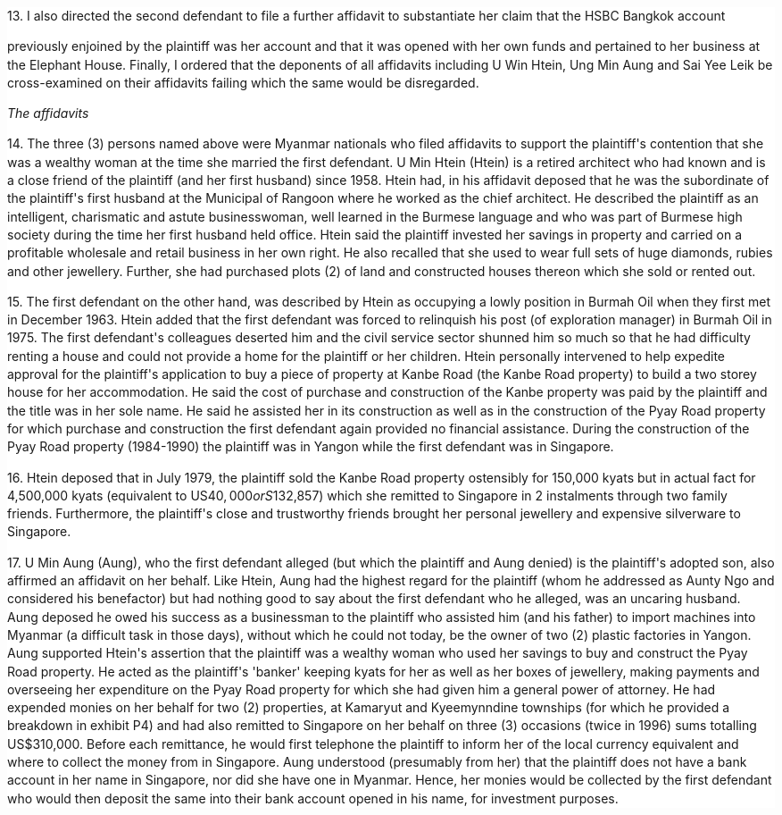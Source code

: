 13\. I also directed the second defendant to file a further affidavit to substantiate her claim that the HSBC Bangkok account 


previously enjoined by the plaintiff was her account and that it was opened with her own funds and pertained to her business at the Elephant House. Finally, I ordered that the deponents of all affidavits including U Win Htein, Ung Min Aung and Sai Yee Leik be cross-examined on their affidavits failing which the same would be disregarded. 

_The affidavits_ 

14\. The three (3) persons named above were Myanmar nationals who filed affidavits to support the plaintiff's contention that she was a wealthy woman at the time she married the first defendant. U Min Htein (Htein) is a retired architect who had known and is a close friend of the plaintiff (and her first husband) since 1958. Htein had, in his affidavit deposed that he was the subordinate of the plaintiff's first husband at the Municipal of Rangoon where he worked as the chief architect. He described the plaintiff as an intelligent, charismatic and astute businesswoman, well learned in the Burmese language and who was part of Burmese high society during the time her first husband held office. Htein said the plaintiff invested her savings in property and carried on a profitable wholesale and retail business in her own right. He also recalled that she used to wear full sets of huge diamonds, rubies and other jewellery. Further, she had purchased plots (2) of land and constructed houses thereon which she sold or rented out. 

15\. The first defendant on the other hand, was described by Htein as occupying a lowly position in Burmah Oil when they first met in December 1963. Htein added that the first defendant was forced to relinquish his post (of exploration manager) in Burmah Oil in 1975. The first defendant's colleagues deserted him and the civil service sector shunned him so much so that he had difficulty renting a house and could not provide a home for the plaintiff or her children. Htein personally intervened to help expedite approval for the plaintiff's application to buy a piece of property at Kanbe Road (the Kanbe Road property) to build a two storey house for her accommodation. He said the cost of purchase and construction of the Kanbe property was paid by the plaintiff and the title was in her sole name. He said he assisted her in its construction as well as in the construction of the Pyay Road property for which purchase and construction the first defendant again provided no financial assistance. During the construction of the Pyay Road property (1984-1990) the plaintiff was in Yangon while the first defendant was in Singapore. 

16\. Htein deposed that in July 1979, the plaintiff sold the Kanbe Road property ostensibly for 150,000 kyats but in actual fact for 4,500,000 kyats (equivalent to US$40,000 or S$132,857) which she remitted to Singapore in 2 instalments through two family friends. Furthermore, the plaintiff's close and trustworthy friends brought her personal jewellery and expensive silverware to Singapore. 

17\. U Min Aung (Aung), who the first defendant alleged (but which the plaintiff and Aung denied) is the plaintiff's adopted son, also affirmed an affidavit on her behalf. Like Htein, Aung had the highest regard for the plaintiff (whom he addressed as Aunty Ngo and considered his benefactor) but had nothing good to say about the first defendant who he alleged, was an uncaring husband. Aung deposed he owed his success as a businessman to the plaintiff who assisted him (and his father) to import machines into Myanmar (a difficult task in those days), without which he could not today, be the owner of two (2) plastic factories in Yangon. Aung supported Htein's assertion that the plaintiff was a wealthy woman who used her savings to buy and construct the Pyay Road property. He acted as the plaintiff's 'banker' keeping kyats for her as well as her boxes of jewellery, making payments and overseeing her expenditure on the Pyay Road property for which she had given him a general power of attorney. He had expended monies on her behalf for two (2) properties, at Kamaryut and Kyeemynndine townships (for which he provided a breakdown in exhibit P4) and had also remitted to Singapore on her behalf on three (3) occasions (twice in 1996) sums totalling US$310,000. Before each remittance, he would first telephone the plaintiff to inform her of the local currency equivalent and where to collect the money from in Singapore. Aung understood (presumably from her) that the plaintiff does not have a bank account in her name in Singapore, nor did she have one in Myanmar. Hence, her monies would be collected by the first defendant who would then deposit the same into their bank account opened in his name, for investment purposes. 
